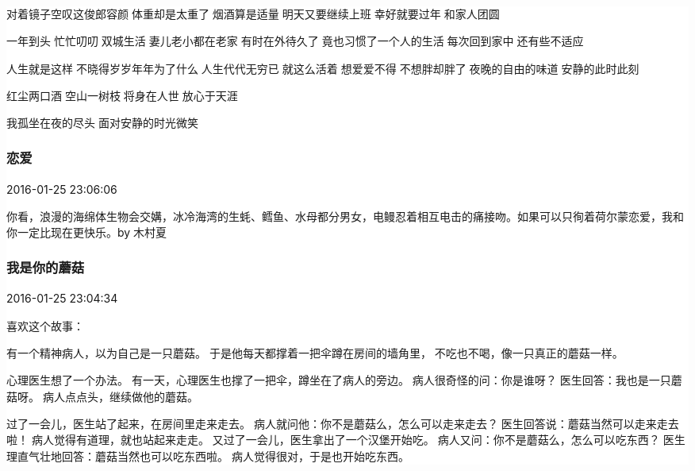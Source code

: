 对着镜子空叹这俊郎容颜
体重却是太重了
烟酒算是适量
明天又要继续上班
幸好就要过年
和家人团圆

一年到头
忙忙叨叨
双城生活
妻儿老小都在老家
有时在外待久了
竟也习惯了一个人的生活
每次回到家中 还有些不适应

人生就是这样
不晓得岁岁年年为了什么
人生代代无穷已
就这么活着
想爱爱不得
不想胖却胖了
夜晚的自由的味道
安静的此时此刻

红尘两口酒
空山一树枝
将身在人世
放心于天涯

我孤坐在夜的尽头
面对安静的时光微笑


### 恋爱
2016-01-25 23:06:06

你看，浪漫的海绵体生物会交媾，冰冷海湾的生蚝、鳕鱼、水母都分男女，电鳗忍着相互电击的痛接吻。如果可以只徇着荷尔蒙恋爱，我和你一定比现在更快乐。by 木村夏

### 我是你的蘑菇
2016-01-25 23:04:34

喜欢这个故事：

有一个精神病人，以为自己是一只蘑菇。
于是他每天都撑着一把伞蹲在房间的墙角里，
不吃也不喝，像一只真正的蘑菇一样。

心理医生想了一个办法。
有一天，心理医生也撑了一把伞，蹲坐在了病人的旁边。
病人很奇怪的问：你是谁呀？
医生回答：我也是一只蘑菇呀。
病人点点头，继续做他的蘑菇。

过了一会儿，医生站了起来，在房间里走来走去。
病人就问他：你不是蘑菇么，怎么可以走来走去？
医生回答说：蘑菇当然可以走来走去啦！
病人觉得有道理，就也站起来走走。
又过了一会儿，医生拿出了一个汉堡开始吃。
病人又问：你不是蘑菇么，怎么可以吃东西？
医生理直气壮地回答：蘑菇当然也可以吃东西啦。
病人觉得很对，于是也开始吃东西。
